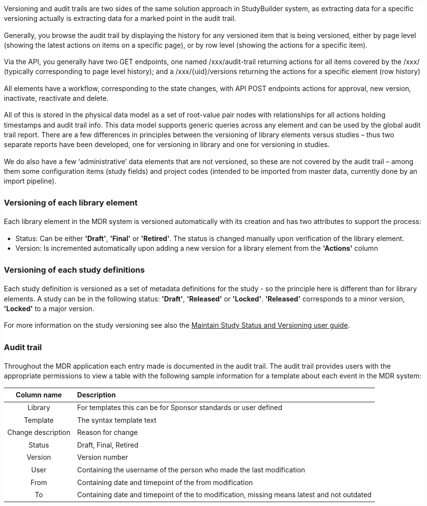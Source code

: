 Versioning and audit trails are two sides of the same solution approach in StudyBuilder system, as extracting data for a specific versioning actually is extracting data for a marked point in the audit trail.

Generally, you browse the audit trail by displaying the history for any versioned item that is being versioned, either by page level (showing the latest actions on items on a specific page), or by row level (showing the actions for a specific item).

Via the API, you generally have two GET endpoints, one named /xxx/audit-trail returning actions for all items covered by the /xxx/ (typically corresponding to page level history); and a /xxx/{uid}/versions returning the actions for a specific element (row history)

All elements have a workflow, corresponding to the state changes, with API POST endpoints actions for approval, new version, inactivate, reactivate and delete.

All of this is stored in the physical data model as a set of root-value pair nodes with relationships for all actions holding timestamps and audit trail info. This data model supports generic queries across any element and can be used by the global audit trail report. There are a few differences in principles between the versioning of library elements versus studies – thus two separate reports have been developed, one for versioning in library and one for versioning in studies.

We do also have a few ‘administrative’ data elements that are not versioned, so these are not covered by the audit trail – among them some configuration items (study fields) and project codes (intended to be imported from master data, currently done by an import pipeline).


### Versioning of each library element

Each library element in the MDR system is versioned automatically with its creation and has two attributes to support the process: 
- Status: Can be either **'Draft'**, **'Final'** or **'Retired'**. The status is changed manually upon verification of the library element.
- Version: Is incremented automatically upon adding a new version for a library element from the **'Actions'** column


### Versioning of each study definitions

Each study definition is versioned as a set of metadata definitions for the study - so the principle here is different than for library elements. A study can be in the following status: **'Draft'**, **'Released'** or **'Locked'**. **'Released'** corresponds to a minor version, **'Locked'** to a major version.

For more information on the study versioning see also the [Maintain Study Status and Versioning user guide](studies/manage_studies.md#maintain-study-status-and-versioning).


### Audit trail

Throughout the MDR application each entry made is documented in the audit trail.
The audit trail provides users with the appropriate permissions to view a table with the following sample information for a template about each event in the MDR system:

| Column name | Description |
|:------:|:----------------|
| Library | For templates this can be for Sponsor standards or user defined |
| Template | The syntax template text |
| Change description | Reason for change |
| Status | Draft, Final, Retired |
| Version | Version number |
| User | Containing the username of the person who made the last modification |
| From | Containing date and timepoint of the from modification |
| To | Containing date and timepoint of the to modification, missing means latest and not outdated |
